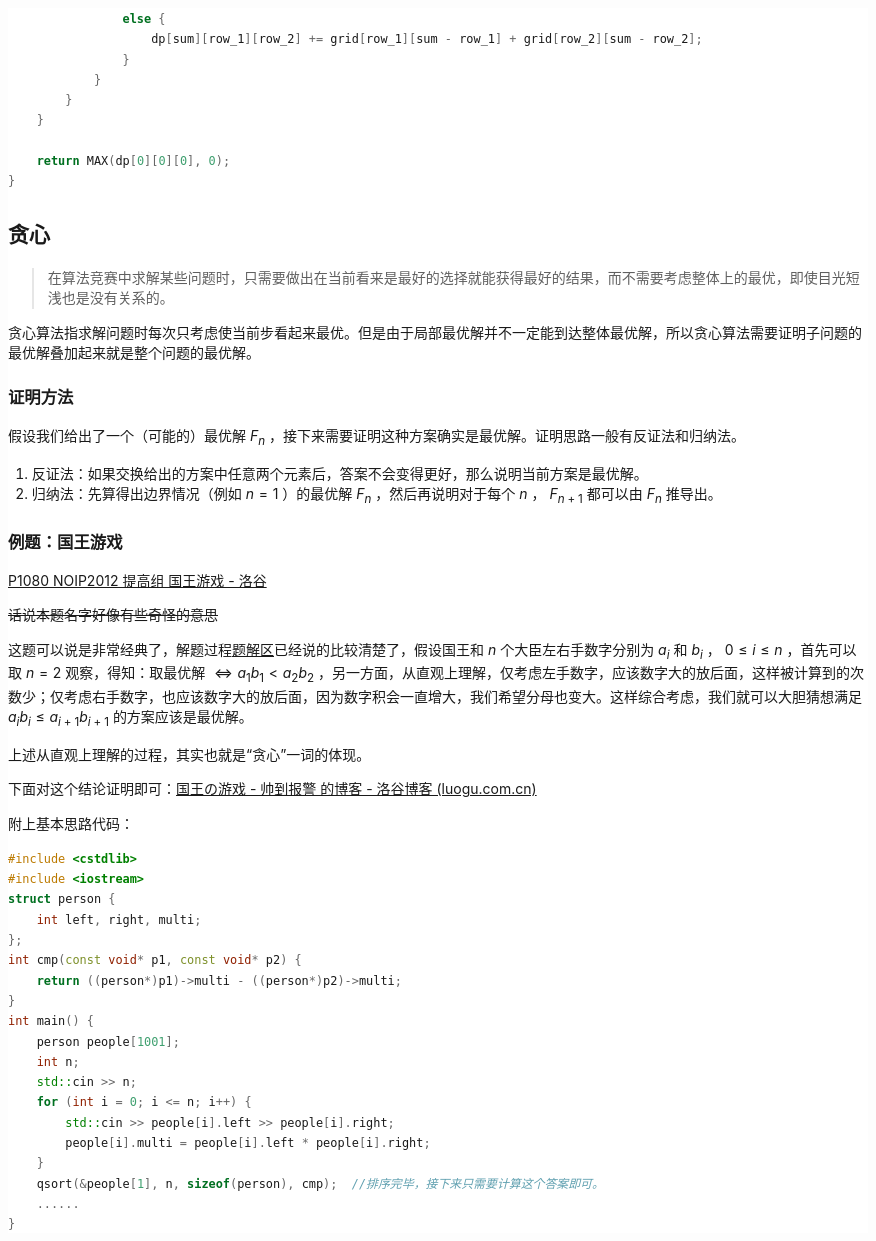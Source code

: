 ```c
				else {
					dp[sum][row_1][row_2] += grid[row_1][sum - row_1] + grid[row_2][sum - row_2];
				}
			}
		}
	}

    return MAX(dp[0][0][0], 0);
}
```

## 贪心

> 在算法竞赛中求解某些问题时，只需要做出在当前看来是最好的选择就能获得最好的结果，而不需要考虑整体上的最优，即使目光短浅也是没有关系的。

贪心算法指求解问题时每次只考虑使当前步看起来最优。但是由于局部最优解并不一定能到达整体最优解，所以贪心算法需要证明子问题的最优解叠加起来就是整个问题的最优解。

### 证明方法

假设我们给出了一个（可能的）最优解 $F_n$ ，接下来需要证明这种方案确实是最优解。证明思路一般有反证法和归纳法。

1. 反证法：如果交换给出的方案中任意两个元素后，答案不会变得更好，那么说明当前方案是最优解。
2. 归纳法：先算得出边界情况（例如 $n=1$ ）的最优解 $F_n$ ，然后再说明对于每个 $n$ ， $F_{n+1}$ 都可以由 $F_n$ 推导出。

### 例题：国王游戏

[P1080 NOIP2012 提高组 国王游戏 - 洛谷](https://www.luogu.com.cn/problem/P1080)

~~话说本题名字好像有些奇怪的意思~~

这题可以说是非常经典了，解题过程[题解区](https://www.luogu.com.cn/problem/solution/P1080)已经说的比较清楚了，假设国王和 $n$ 个大臣左右手数字分别为 $a_i$ 和 $b_i$ ， $0 \le i \le n$ ，首先可以取 $n=2$ 观察，得知：取最优解 $\iff a_1b_1 < a_2b_2$ ，另一方面，从直观上理解，仅考虑左手数字，应该数字大的放后面，这样被计算到的次数少；仅考虑右手数字，也应该数字大的放后面，因为数字积会一直增大，我们希望分母也变大。这样综合考虑，我们就可以大胆猜想满足 $a_ib_i\le a_{i+1}b_{i+1}$ 的方案应该是最优解。

上述从直观上理解的过程，其实也就是“贪心”一词的体现。

下面对这个结论证明即可：[国王の游戏 - 帅到报警 的博客 - 洛谷博客 (luogu.com.cn)](https://www.luogu.com.cn/blog/635forever/guo-wang-you-hu)

附上基本思路代码：

```cpp
#include <cstdlib>
#include <iostream>
struct person {
	int left, right, multi;
};
int cmp(const void* p1, const void* p2) {
	return ((person*)p1)->multi - ((person*)p2)->multi;
}
int main() {
	person people[1001];
	int n;
	std::cin >> n;
	for (int i = 0; i <= n; i++) {
		std::cin >> people[i].left >> people[i].right;
		people[i].multi = people[i].left * people[i].right;
	}
	qsort(&people[1], n, sizeof(person), cmp);	//排序完毕，接下来只需要计算这个答案即可。
    ......
}
```

